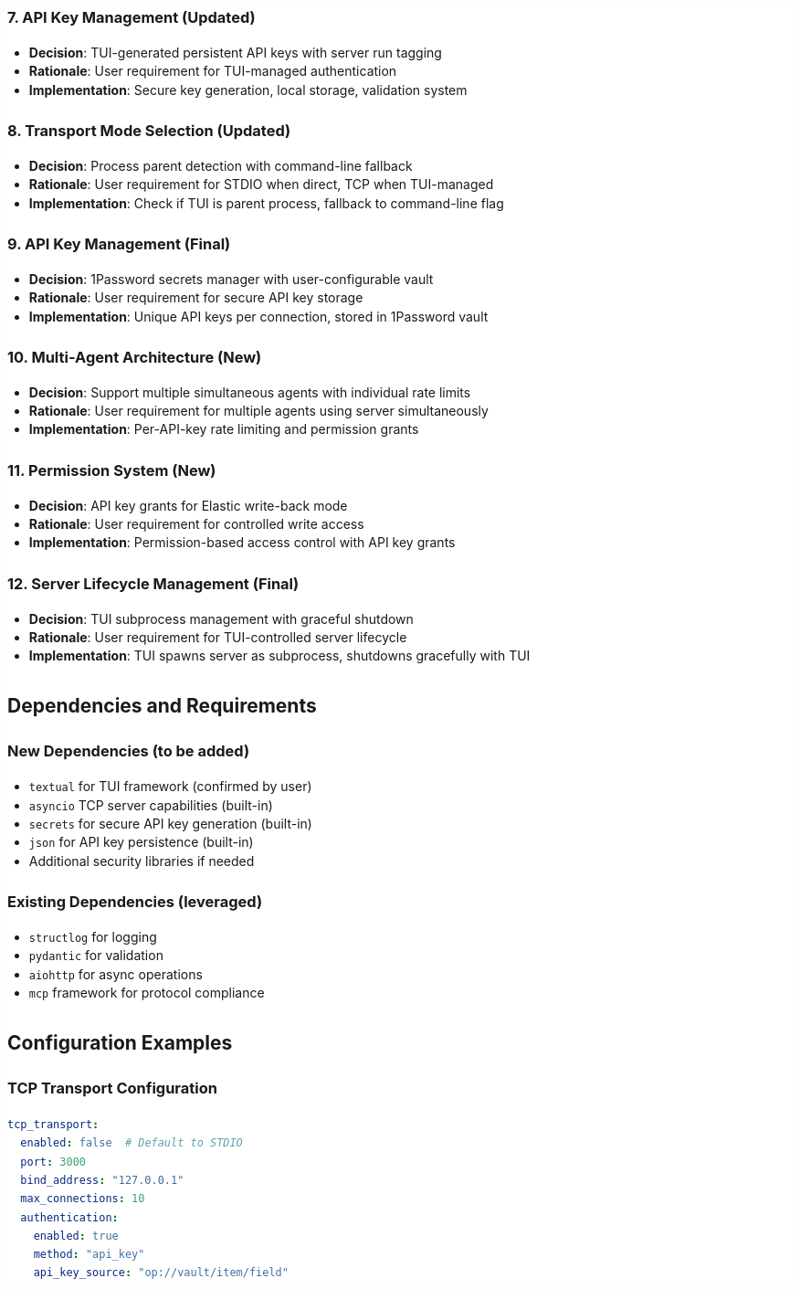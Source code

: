 ### 7. API Key Management (Updated)
- **Decision**: TUI-generated persistent API keys with server run tagging
- **Rationale**: User requirement for TUI-managed authentication
- **Implementation**: Secure key generation, local storage, validation system

### 8. Transport Mode Selection (Updated)
- **Decision**: Process parent detection with command-line fallback
- **Rationale**: User requirement for STDIO when direct, TCP when TUI-managed
- **Implementation**: Check if TUI is parent process, fallback to command-line flag

### 9. API Key Management (Final)
- **Decision**: 1Password secrets manager with user-configurable vault
- **Rationale**: User requirement for secure API key storage
- **Implementation**: Unique API keys per connection, stored in 1Password vault

### 10. Multi-Agent Architecture (New)
- **Decision**: Support multiple simultaneous agents with individual rate limits
- **Rationale**: User requirement for multiple agents using server simultaneously
- **Implementation**: Per-API-key rate limiting and permission grants

### 11. Permission System (New)
- **Decision**: API key grants for Elastic write-back mode
- **Rationale**: User requirement for controlled write access
- **Implementation**: Permission-based access control with API key grants

### 12. Server Lifecycle Management (Final)
- **Decision**: TUI subprocess management with graceful shutdown
- **Rationale**: User requirement for TUI-controlled server lifecycle
- **Implementation**: TUI spawns server as subprocess, shutdowns gracefully with TUI

## Dependencies and Requirements

### New Dependencies (to be added)
- `textual` for TUI framework (confirmed by user)
- `asyncio` TCP server capabilities (built-in)
- `secrets` for secure API key generation (built-in)
- `json` for API key persistence (built-in)
- Additional security libraries if needed

### Existing Dependencies (leveraged)
- `structlog` for logging
- `pydantic` for validation
- `aiohttp` for async operations
- `mcp` framework for protocol compliance

## Configuration Examples

### TCP Transport Configuration
```yaml
tcp_transport:
  enabled: false  # Default to STDIO
  port: 3000
  bind_address: "127.0.0.1"
  max_connections: 10
  authentication:
    enabled: true
    method: "api_key"
    api_key_source: "op://vault/item/field"
```
